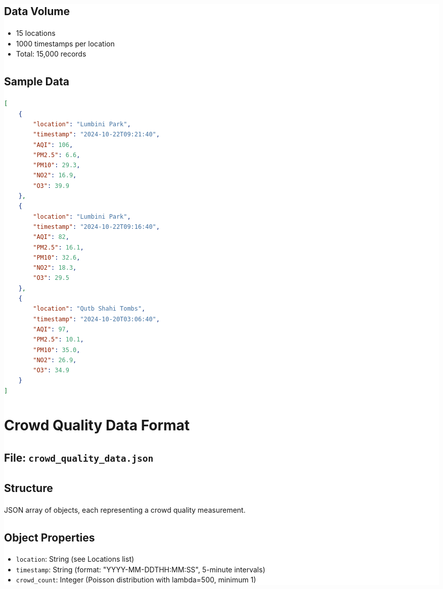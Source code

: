 
## Data Volume
- 15 locations
- 1000 timestamps per location
- Total: 15,000 records

## Sample Data
```json
[
    {
        "location": "Lumbini Park",
        "timestamp": "2024-10-22T09:21:40",
        "AQI": 106,
        "PM2.5": 6.6,
        "PM10": 29.3,
        "NO2": 16.9,
        "O3": 39.9
    },
    {
        "location": "Lumbini Park",
        "timestamp": "2024-10-22T09:16:40",
        "AQI": 82,
        "PM2.5": 16.1,
        "PM10": 32.6,
        "NO2": 18.3,
        "O3": 29.5
    },
    {
        "location": "Qutb Shahi Tombs",
        "timestamp": "2024-10-20T03:06:40",
        "AQI": 97,
        "PM2.5": 10.1,
        "PM10": 35.0,
        "NO2": 26.9,
        "O3": 34.9
    }
]
```

# Crowd Quality Data Format

## File: `crowd_quality_data.json`

## Structure
JSON array of objects, each representing a crowd quality measurement.

## Object Properties
- `location`: String (see Locations list)
- `timestamp`: String (format: "YYYY-MM-DDTHH:MM:SS", 5-minute intervals)
- `crowd_count`: Integer (Poisson distribution with lambda=500, minimum 1)
